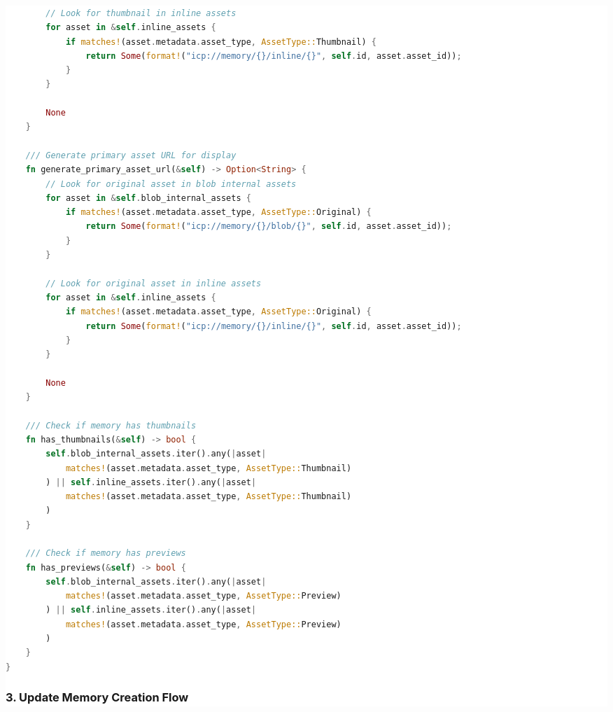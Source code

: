 ```rust
        // Look for thumbnail in inline assets
        for asset in &self.inline_assets {
            if matches!(asset.metadata.asset_type, AssetType::Thumbnail) {
                return Some(format!("icp://memory/{}/inline/{}", self.id, asset.asset_id));
            }
        }

        None
    }

    /// Generate primary asset URL for display
    fn generate_primary_asset_url(&self) -> Option<String> {
        // Look for original asset in blob internal assets
        for asset in &self.blob_internal_assets {
            if matches!(asset.metadata.asset_type, AssetType::Original) {
                return Some(format!("icp://memory/{}/blob/{}", self.id, asset.asset_id));
            }
        }

        // Look for original asset in inline assets
        for asset in &self.inline_assets {
            if matches!(asset.metadata.asset_type, AssetType::Original) {
                return Some(format!("icp://memory/{}/inline/{}", self.id, asset.asset_id));
            }
        }

        None
    }

    /// Check if memory has thumbnails
    fn has_thumbnails(&self) -> bool {
        self.blob_internal_assets.iter().any(|asset|
            matches!(asset.metadata.asset_type, AssetType::Thumbnail)
        ) || self.inline_assets.iter().any(|asset|
            matches!(asset.metadata.asset_type, AssetType::Thumbnail)
        )
    }

    /// Check if memory has previews
    fn has_previews(&self) -> bool {
        self.blob_internal_assets.iter().any(|asset|
            matches!(asset.metadata.asset_type, AssetType::Preview)
        ) || self.inline_assets.iter().any(|asset|
            matches!(asset.metadata.asset_type, AssetType::Preview)
        )
    }
}
```

### **3. Update Memory Creation Flow**
